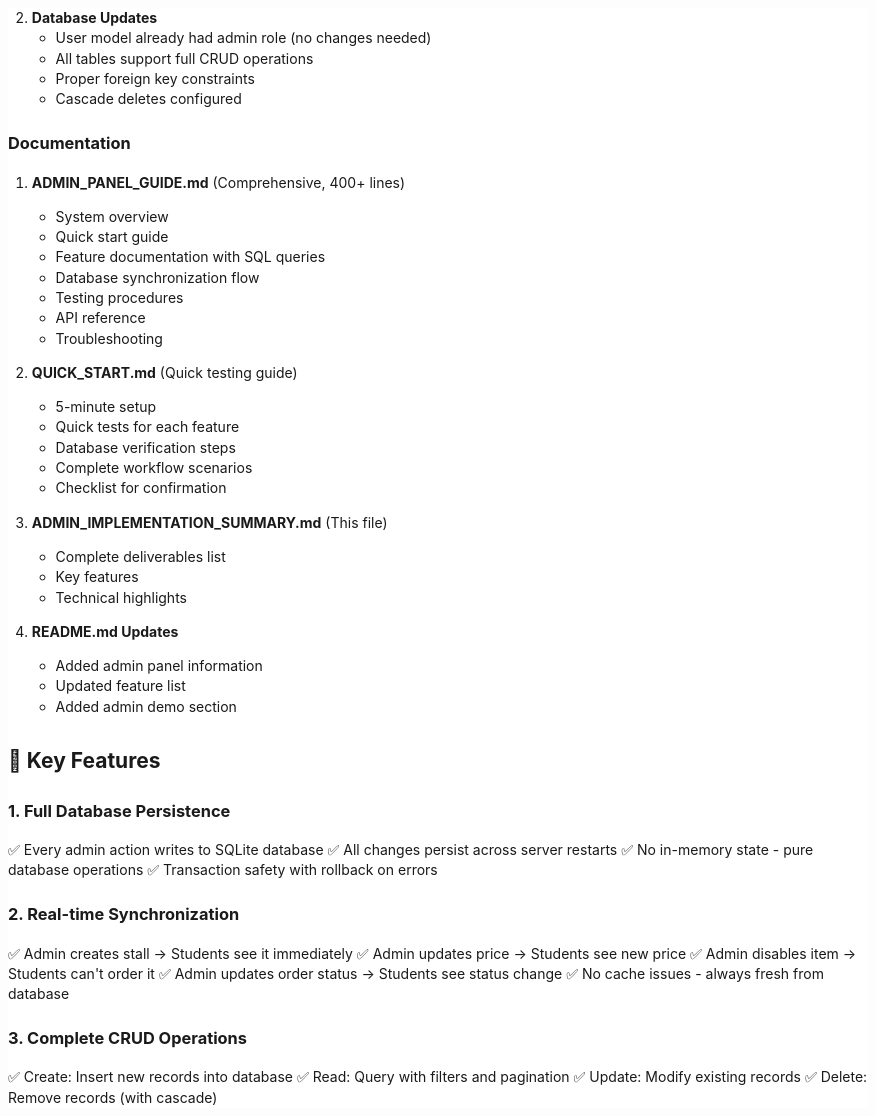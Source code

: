 2. **Database Updates**
   - User model already had admin role (no changes needed)
   - All tables support full CRUD operations
   - Proper foreign key constraints
   - Cascade deletes configured

### Documentation

1. **ADMIN_PANEL_GUIDE.md** (Comprehensive, 400+ lines)
   - System overview
   - Quick start guide
   - Feature documentation with SQL queries
   - Database synchronization flow
   - Testing procedures
   - API reference
   - Troubleshooting

2. **QUICK_START.md** (Quick testing guide)
   - 5-minute setup
   - Quick tests for each feature
   - Database verification steps
   - Complete workflow scenarios
   - Checklist for confirmation

3. **ADMIN_IMPLEMENTATION_SUMMARY.md** (This file)
   - Complete deliverables list
   - Key features
   - Technical highlights

4. **README.md Updates**
   - Added admin panel information
   - Updated feature list
   - Added admin demo section

## 🔑 Key Features

### 1. Full Database Persistence
✅ Every admin action writes to SQLite database
✅ All changes persist across server restarts
✅ No in-memory state - pure database operations
✅ Transaction safety with rollback on errors

### 2. Real-time Synchronization
✅ Admin creates stall → Students see it immediately
✅ Admin updates price → Students see new price
✅ Admin disables item → Students can't order it
✅ Admin updates order status → Students see status change
✅ No cache issues - always fresh from database

### 3. Complete CRUD Operations
✅ Create: Insert new records into database
✅ Read: Query with filters and pagination
✅ Update: Modify existing records
✅ Delete: Remove records (with cascade)
